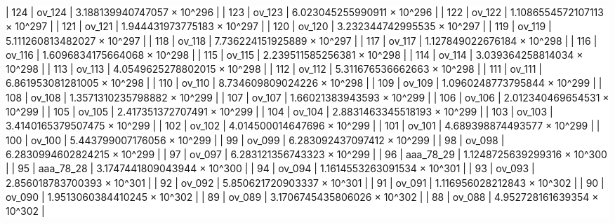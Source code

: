 | 124 | ov_124 | 3.188139940747057 × 10^296 |
| 123 | ov_123 | 6.023045255990911 × 10^296 |
| 122 | ov_122 | 1.1086554572107113 × 10^297 |
| 121 | ov_121 | 1.944431973775183 × 10^297 |
| 120 | ov_120 | 3.232344742995535 × 10^297 |
| 119 | ov_119 | 5.111260813482027 × 10^297 |
| 118 | ov_118 | 7.736224151925889 × 10^297 |
| 117 | ov_117 | 1.127849022676184 × 10^298 |
| 116 | ov_116 | 1.6096834175664068 × 10^298 |
| 115 | ov_115 | 2.239511585256381 × 10^298 |
| 114 | ov_114 | 3.039364258814034 × 10^298 |
| 113 | ov_113 | 4.0549625278802015 × 10^298 |
| 112 | ov_112 | 5.311676536662663 × 10^298 |
| 111 | ov_111 | 6.861953081281005 × 10^298 |
| 110 | ov_110 | 8.734609809024226 × 10^298 |
| 109 | ov_109 | 1.0960248773795844 × 10^299 |
| 108 | ov_108 | 1.3571310235798882 × 10^299 |
| 107 | ov_107 | 1.66021383943593 × 10^299 |
| 106 | ov_106 | 2.012340469654531 × 10^299 |
| 105 | ov_105 | 2.417351372707491 × 10^299 |
| 104 | ov_104 | 2.8831463345518193 × 10^299 |
| 103 | ov_103 | 3.4140165379507475 × 10^299 |
| 102 | ov_102 | 4.014500014647696 × 10^299 |
| 101 | ov_101 | 4.689398874493577 × 10^299 |
| 100 | ov_100 | 5.443799007176056 × 10^299 |
| 99 | ov_099 | 6.283092437097412 × 10^299 |
| 98 | ov_098 | 6.2830994602824215 × 10^299 |
| 97 | ov_097 | 6.283121356743323 × 10^299 |
| 96 | aaa_78_29 | 1.1248725639299316 × 10^300 |
| 95 | aaa_78_28 | 3.1747441809043944 × 10^300 |
| 94 | ov_094 | 1.1614553263091534 × 10^301 |
| 93 | ov_093 | 2.856018783700393 × 10^301 |
| 92 | ov_092 | 5.850621720903337 × 10^301 |
| 91 | ov_091 | 1.116956028212843 × 10^302 |
| 90 | ov_090 | 1.9513060384410245 × 10^302 |
| 89 | ov_089 | 3.1706745435806026 × 10^302 |
| 88 | ov_088 | 4.952728161639354 × 10^302 |